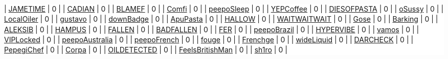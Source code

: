 | [JAMETIME](https://7tv.app/emotes/631f762eb771c356de87f2df)                                                                                             | 0     |
| [CADIAN](https://7tv.app/emotes/631f75c4640b39113b17eba6)                                                                                               | 0     |
| [BLAMEF](https://7tv.app/emotes/631f7f17aa5f2d4ecbc11b00)                                                                                               | 0     |
| [Comfi](https://7tv.app/emotes/61ca0be212987d64d6aeae3d)                                                                                                | 0     |
| [peepoSleep](https://7tv.app/emotes/60a5e53635a601f90117c797)                                                                                           | 0     |
| [YEPCoffee](https://7tv.app/emotes/60b103494daf0d3e21efdb56)                                                                                            | 0     |
| [DIESOFPASTA](https://7tv.app/emotes/62a34023aeb99580351627ab)                                                                                          | 0     |
| [oSussy](https://7tv.app/emotes/628da9b7836261e3f0a6f0df)                                                                                               | 0     |
| [LocalOiler](https://7tv.app/emotes/61ac312015b3ff4a5bb97c72)                                                                                           | 0     |
| [gustavo](https://7tv.app/emotes/6306902928f42e96cc0df7bd)                                                                                              | 0     |
| [downBadge](https://7tv.app/emotes/60d56a1a30694587f9f5dab0)                                                                                            | 0     |
| [ApuPasta](https://7tv.app/emotes/60af9dffebfcf7562e044faf)                                                                                             | 0     |
| [HALLOW](https://7tv.app/emotes/61c3a6eb2ecbc70f914fb3ce)                                                                                               | 0     |
| [WAITWAITWAIT](https://7tv.app/emotes/61b9654c112f39cb68afe61c)                                                                                         | 0     |
| [Gose](https://7tv.app/emotes/60f0dd92d8c44ac3f3fc19f5)                                                                                                 | 0     |
| [Barking](https://7tv.app/emotes/618c6037b1eb03daac7d3460)                                                                                              | 0     |
| [ALEKSIB](https://7tv.app/emotes/635eaa186fa0235813d8dc78)                                                                                              | 0     |
| [HAMPUS](https://7tv.app/emotes/635eaae878ca7909dcc618ec)                                                                                               | 0     |
| [FALLEN](https://7tv.app/emotes/635eab0aa9970de00efdb08f)                                                                                               | 0     |
| [BADFALLEN](https://7tv.app/emotes/635eaa5a015f2473b7d05dc8)                                                                                            | 0     |
| [FER](https://7tv.app/emotes/635eacbb59248d3855ac2eab)                                                                                                  | 0     |
| [peepoBrazil](https://7tv.app/emotes/628a6a64836261e3f0a6bcd0)                                                                                          | 0     |
| [HYPERVIBE](https://7tv.app/emotes/62dd2a111df23a952d648c80)                                                                                            | 0     |
| [vamos](https://7tv.app/emotes/6268903630c35f39c8f87962)                                                                                                | 0     |
| [VIPLocked](https://7tv.app/emotes/617f0abbb0bfad942897053e)                                                                                            | 0     |
| [peepoAustralia](https://7tv.app/emotes/633ec26890eb783508df24ea)                                                                                       | 0     |
| [peepoFrench](https://7tv.app/emotes/610c67c2637fa95aba96495d)                                                                                          | 0     |
| [fouge](https://7tv.app/emotes/6200856ac1817e22b70aee9c)                                                                                                | 0     |
| [Frenchge](https://7tv.app/emotes/611dd49ba56203a1c89f8231)                                                                                             | 0     |
| [wideLiquid](https://7tv.app/emotes/632f2cb931919a72a8c3edee)                                                                                           | 0     |
| [DARCHECK](https://7tv.app/emotes/6363f822356ddcd030c33de3)                                                                                             | 0     |
| [PepegiChef](https://7tv.app/emotes/61d737f582d5237d67953f8b)                                                                                           | 0     |
| [Corpa](https://7tv.app/emotes/612a803421ca87d781a04fd2)                                                                                                | 0     |
| [OILDETECTED](https://7tv.app/emotes/60bb745359dd71872f696ca6)                                                                                          | 0     |
| [FeelsBritishMan](https://7tv.app/emotes/61f42fe1356ca6808373175d)                                                                                      | 0     |
| [sh1ro](https://7tv.app/emotes/636d3b4e10e772f8560091ac)                                                                                                | 0     |